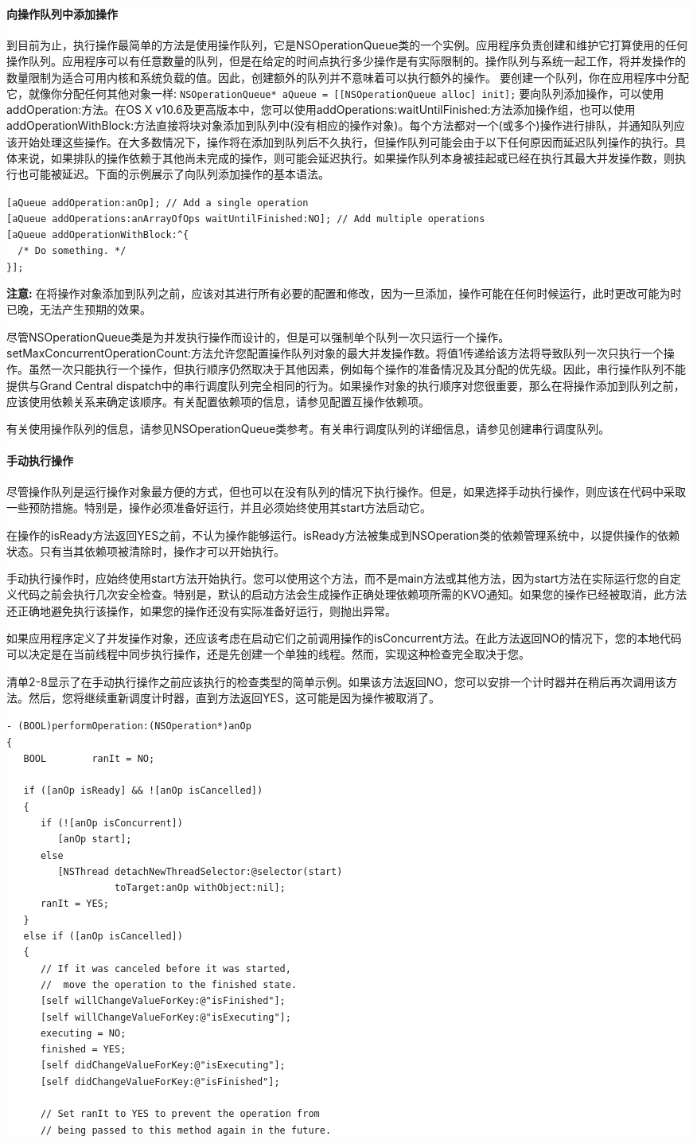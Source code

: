 #### 向操作队列中添加操作
到目前为止，执行操作最简单的方法是使用操作队列，它是NSOperationQueue类的一个实例。应用程序负责创建和维护它打算使用的任何操作队列。应用程序可以有任意数量的队列，但是在给定的时间点执行多少操作是有实际限制的。操作队列与系统一起工作，将并发操作的数量限制为适合可用内核和系统负载的值。因此，创建额外的队列并不意味着可以执行额外的操作。
要创建一个队列，你在应用程序中分配它，就像你分配任何其他对象一样:
 `NSOperationQueue* aQueue = [[NSOperationQueue alloc] init];`
要向队列添加操作，可以使用addOperation:方法。在OS X v10.6及更高版本中，您可以使用addOperations:waitUntilFinished:方法添加操作组，也可以使用addOperationWithBlock:方法直接将块对象添加到队列中(没有相应的操作对象)。每个方法都对一个(或多个)操作进行排队，并通知队列应该开始处理这些操作。在大多数情况下，操作将在添加到队列后不久执行，但操作队列可能会由于以下任何原因而延迟队列操作的执行。具体来说，如果排队的操作依赖于其他尚未完成的操作，则可能会延迟执行。如果操作队列本身被挂起或已经在执行其最大并发操作数，则执行也可能被延迟。下面的示例展示了向队列添加操作的基本语法。
 ```
 [aQueue addOperation:anOp]; // Add a single operation
[aQueue addOperations:anArrayOfOps waitUntilFinished:NO]; // Add multiple operations
[aQueue addOperationWithBlock:^{
   /* Do something. */
}];
 ```
**注意:**
在将操作对象添加到队列之前，应该对其进行所有必要的配置和修改，因为一旦添加，操作可能在任何时候运行，此时更改可能为时已晚，无法产生预期的效果。

尽管NSOperationQueue类是为并发执行操作而设计的，但是可以强制单个队列一次只运行一个操作。setMaxConcurrentOperationCount:方法允许您配置操作队列对象的最大并发操作数。将值1传递给该方法将导致队列一次只执行一个操作。虽然一次只能执行一个操作，但执行顺序仍然取决于其他因素，例如每个操作的准备情况及其分配的优先级。因此，串行操作队列不能提供与Grand Central dispatch中的串行调度队列完全相同的行为。如果操作对象的执行顺序对您很重要，那么在将操作添加到队列之前，应该使用依赖关系来确定该顺序。有关配置依赖项的信息，请参见配置互操作依赖项。

有关使用操作队列的信息，请参见NSOperationQueue类参考。有关串行调度队列的详细信息，请参见创建串行调度队列。
 
#### 手动执行操作
尽管操作队列是运行操作对象最方便的方式，但也可以在没有队列的情况下执行操作。但是，如果选择手动执行操作，则应该在代码中采取一些预防措施。特别是，操作必须准备好运行，并且必须始终使用其start方法启动它。

在操作的isReady方法返回YES之前，不认为操作能够运行。isReady方法被集成到NSOperation类的依赖管理系统中，以提供操作的依赖状态。只有当其依赖项被清除时，操作才可以开始执行。

手动执行操作时，应始终使用start方法开始执行。您可以使用这个方法，而不是main方法或其他方法，因为start方法在实际运行您的自定义代码之前会执行几次安全检查。特别是，默认的启动方法会生成操作正确处理依赖项所需的KVO通知。如果您的操作已经被取消，此方法还正确地避免执行该操作，如果您的操作还没有实际准备好运行，则抛出异常。

如果应用程序定义了并发操作对象，还应该考虑在启动它们之前调用操作的isConcurrent方法。在此方法返回NO的情况下，您的本地代码可以决定是在当前线程中同步执行操作，还是先创建一个单独的线程。然而，实现这种检查完全取决于您。

清单2-8显示了在手动执行操作之前应该执行的检查类型的简单示例。如果该方法返回NO，您可以安排一个计时器并在稍后再次调用该方法。然后，您将继续重新调度计时器，直到方法返回YES，这可能是因为操作被取消了。
```
- (BOOL)performOperation:(NSOperation*)anOp
{
   BOOL        ranIt = NO;
 
   if ([anOp isReady] && ![anOp isCancelled])
   {
      if (![anOp isConcurrent])
         [anOp start];
      else
         [NSThread detachNewThreadSelector:@selector(start)
                   toTarget:anOp withObject:nil];
      ranIt = YES;
   }
   else if ([anOp isCancelled])
   {
      // If it was canceled before it was started,
      //  move the operation to the finished state.
      [self willChangeValueForKey:@"isFinished"];
      [self willChangeValueForKey:@"isExecuting"];
      executing = NO;
      finished = YES;
      [self didChangeValueForKey:@"isExecuting"];
      [self didChangeValueForKey:@"isFinished"];
 
      // Set ranIt to YES to prevent the operation from
      // being passed to this method again in the future.
```